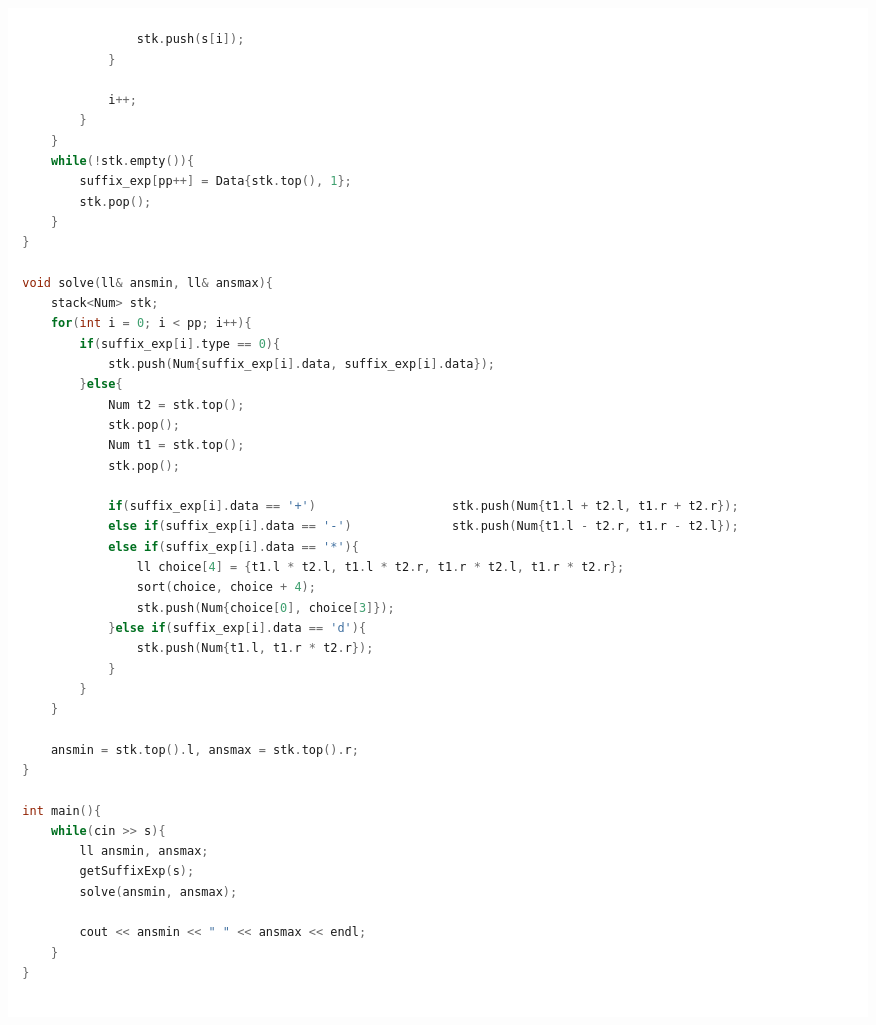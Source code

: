 ```cpp

                  stk.push(s[i]);
              }

              i++;
          }
      }
      while(!stk.empty()){
          suffix_exp[pp++] = Data{stk.top(), 1};
          stk.pop();
      }
  }

  void solve(ll& ansmin, ll& ansmax){
      stack<Num> stk;
      for(int i = 0; i < pp; i++){
          if(suffix_exp[i].type == 0){
              stk.push(Num{suffix_exp[i].data, suffix_exp[i].data});
          }else{
              Num t2 = stk.top();
              stk.pop();
              Num t1 = stk.top();
              stk.pop();

              if(suffix_exp[i].data == '+')                   stk.push(Num{t1.l + t2.l, t1.r + t2.r});
              else if(suffix_exp[i].data == '-')              stk.push(Num{t1.l - t2.r, t1.r - t2.l});
              else if(suffix_exp[i].data == '*'){
                  ll choice[4] = {t1.l * t2.l, t1.l * t2.r, t1.r * t2.l, t1.r * t2.r};
                  sort(choice, choice + 4);
                  stk.push(Num{choice[0], choice[3]});
              }else if(suffix_exp[i].data == 'd'){
                  stk.push(Num{t1.l, t1.r * t2.r});
              }
          }
      }

      ansmin = stk.top().l, ansmax = stk.top().r;
  }

  int main(){
      while(cin >> s){
          ll ansmin, ansmax;
          getSuffixExp(s);
          solve(ansmin, ansmax);

          cout << ansmin << " " << ansmax << endl;
      }
  }
```
<br>
